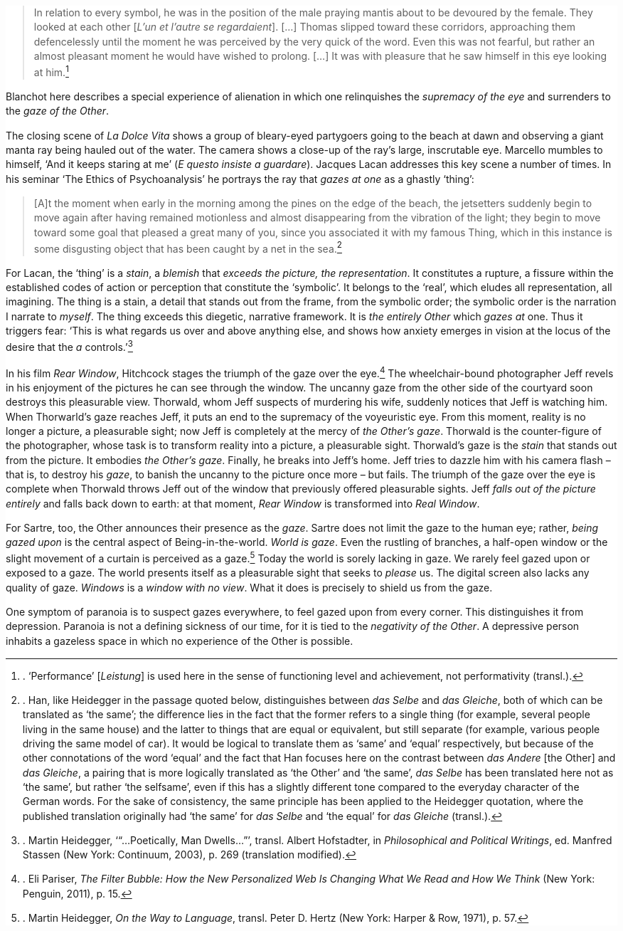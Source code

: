 > In relation to every symbol, he was in the position of the male praying mantis about to be devoured by the female. They looked at each other [_L’un et l’autre se regardaient_]. […] Thomas slipped toward these corridors, approaching them defencelessly until the moment he was perceived by the very quick of the word. Even this was not fearful, but rather an almost pleasant moment he would have wished to prolong. […] It was with pleasure that he saw himself in this eye looking at him.[^1]

Blanchot here describes a special experience of alienation in which one relinquishes the _supremacy of the eye_ and surrenders to the _gaze of the Other_.

The closing scene of _La Dolce Vita_ shows a group of bleary-eyed partygoers going to the beach at dawn and observing a giant manta ray being hauled out of the water. The camera shows a close-up of the ray’s large, inscrutable eye. Marcello mumbles to himself, ‘And it keeps staring at me’ (_E questo insiste a guardare_). Jacques Lacan addresses this key scene a number of times. In his seminar ‘The Ethics of Psychoanalysis’ he portrays the ray that _gazes at one_ as a ghastly ‘thing’:

> [A]t the moment when early in the morning among the pines on the edge of the beach, the jetsetters suddenly begin to move again after having remained motionless and almost disappearing from the vibration of the light; they begin to move toward some goal that pleased a great many of you, since you associated it with my famous Thing, which in this instance is some disgusting object that has been caught by a net in the sea.[^2]

For Lacan, the ‘thing’ is a _stain_, a _blemish_ that _exceeds the picture, the representation_. It constitutes a rupture, a fissure within the established codes of action or perception that constitute the ‘symbolic’. It belongs to the ‘real’, which eludes all representation, all imagining. The thing is a stain, a detail that stands out from the frame, from the symbolic order; the symbolic order is the narration I narrate to _myself_. The thing exceeds this diegetic, narrative framework. It is _the entirely Other_ which _gazes at_ one. Thus it triggers fear: ‘This is what regards us over and above anything else, and shows how anxiety emerges in vision at the locus of the desire that the _a_ controls.’[^3]

In his film _Rear Window_, Hitchcock stages the triumph of the gaze over the eye.[^4] The wheelchair-bound photographer Jeff revels in his enjoyment of the pictures he can see through the window. The uncanny gaze from the other side of the courtyard soon destroys this pleasurable view. Thorwald, whom Jeff suspects of murdering his wife, suddenly notices that Jeff is watching him. When Thorwarld’s gaze reaches Jeff, it puts an end to the supremacy of the voyeuristic eye. From this moment, reality is no longer a picture, a pleasurable sight; now Jeff is completely at the mercy of _the Other’s gaze_. Thorwald is the counter-figure of the photographer, whose task is to transform reality into a picture, a pleasurable sight. Thorwald’s gaze is the _stain_ that stands out from the picture. It embodies _the Other’s gaze_. Finally, he breaks into Jeff’s home. Jeff tries to dazzle him with his camera flash – that is, to destroy his _gaze_, to banish the uncanny to the picture once more – but fails. The triumph of the gaze over the eye is complete when Thorwald throws Jeff out of the window that previously offered pleasurable sights. Jeff _falls out of the picture entirely_ and falls back down to earth: at that moment, _Rear Window_ is transformed into _Real Window_.

For Sartre, too, the Other announces their presence as the _gaze_. Sartre does not limit the gaze to the human eye; rather, _being gazed upon_ is the central aspect of Being-in-the-world. _World is gaze_. Even the rustling of branches, a half-open window or the slight movement of a curtain is perceived as a gaze.[^5] Today the world is sorely lacking in gaze. We rarely feel gazed upon or exposed to a gaze. The world presents itself as a pleasurable sight that seeks to _please_ us. The digital screen also lacks any quality of gaze. _Windows_ is a _window with no view_. What it does is precisely to shield us from the gaze.

One symptom of paranoia is to suspect gazes everywhere, to feel gazed upon from every corner. This distinguishes it from depression. Paranoia is not a defining sickness of our time, for it is tied to the _negativity of the Other_. A depressive person inhabits a gazeless space in which no experience of the Other is possible.


[^1]: . ‘Performance’ [_Leistung_] is used here in the sense of functioning level and achievement, not performativity (transl.).
[^2]: . Han, like Heidegger in the passage quoted below, distinguishes between _das Selbe_ and _das Gleiche_, both of which can be translated as ‘the same’; the difference lies in the fact that the former refers to a single thing (for example, several people living in the same house) and the latter to things that are equal or equivalent, but still separate (for example, various people driving the same model of car). It would be logical to translate them as ‘same’ and ‘equal’ respectively, but because of the other connotations of the word ‘equal’ and the fact that Han focuses here on the contrast between _das Andere_ [the Other] and _das Gleiche_, a pairing that is more logically translated as ‘the Other’ and ‘the same’, _das Selbe_ has been translated here not as ‘the same’, but rather ‘the selfsame’, even if this has a slightly different tone compared to the everyday character of the German words. For the sake of consistency, the same principle has been applied to the Heidegger quotation, where the published translation originally had ‘the same’ for _das Selbe_ and ‘the equal’ for _das Gleiche_ (transl.).
[^3]: . Martin Heidegger, ‘“…Poetically, Man Dwells…”’, transl. Albert Hofstadter, in _Philosophical and Political Writings_, ed. Manfred Stassen (New York: Continuum, 2003), p. 269 (translation modified).
[^4]: . Eli Pariser, _The Filter Bubble: How the New Personalized Web Is Changing What We Read and How We Think_ (New York: Penguin, 2011), p. 15.
[^5]: . Martin Heidegger, _On the Way to Language_, transl. Peter D. Hertz (New York: Harper & Row, 1971), p. 57.
[^6]: . The original word _Erkenntnis_ is often translated in philosophical texts as ‘knowledge’, which fails to capture the active process of (re)cognition. As the contrast between the active attainment of knowledge and the passivity of mere information is central here, _Erkenntnis_ has consistently been translated as ‘insight’ (transl.).
[^7]: . Max Scheler, ‘Love and Knowledge’, in _On Feeling, Knowing, and Valuing: Selected Writings_, ed. Harold J. Bershady (Chicago and London: University of Chicago Press, 1992), p. 164. The translation has been modified to reflect the concerns outlined in note 6, though the title – original _Liebe und Erkenntnis_ – has been retained on account of its publication under this name.
[^8]: . Paul Celan, _Breathturn Into Timestead: The Complete Later Poetry_, transl. Pierre Joris (New York: Farrar, Straus & Giroux), pp. 87f.
[^9]: . Vilém Flusser, _Kommunikologie weiter denken: Die Bochumer Vorlesungen_ (Frankfurt: Fischer, 2009), p. 251.
[^10]: . For the sake of readability and maintaining the wordplay of the original, the word normally translated as ‘same’ [_gleich_] has here been rendered as ‘equal’, but should be taken (in this case) as synonymous (transl.).
[^11]: . Walter Benjamin, _The Arcades Project_, ed. Rolf Tiedemann, transl. Howard Eiland and Kevin McLaughlin (Cambridge, MA: Harvard University Press, 1999), p. 447.
[^12]: . Jean Baudrillard, _The Ecstasy of Communication_, ed. Sylvère Lotringer, transl. Bernard and Caroline Schutze (New York: Semiotext(e), 1988), p. 48.
[^13]: . Jean Baudrillard, _Fatal Strategies_, ed. Jim Fleming, transl. Philip Beitchmann and W. G. J. Niesluchowski (Los Angeles: Semiotext(e), 1990), p. 54.
[^14]: . Ibid., p. 51.
[^15]: . Ibid.  
[^1]: . The author here plays on the twofold character of the word for ‘compare’, _vergleichen_, whose unused but literal meaning is ‘equalize, make the same’, by occasionally hyphenating its noun form as _Ver-Gleichen_. Although ‘compare’ has a similar structure, its Latinate character (Lat. _par_, ‘equal’) makes it difficult to introduce the manipulation of the German, which would be ‘com-_pare_’. In any case, its precise etymological basis – _cum_, ‘with’ and _par_, ‘the same’ – still fails to match the German, as the prefix _ver-_ usually indicates one thing acting upon and often changing another; it would thus be more consistent and logical if _vergleichen_ actually meant ‘equalize’ rather than ‘compare’. As there seems to be no satisfactory equivalent in English, the hyphenated form has simply been translated as either ‘compare’ or ‘equalize’, depending on the emphasis in the given passage (transl.).
[^2]: . Carl Schmitt, _Theory of the Partisan: Intermediate Commentary on the Concept of the Political_, transl. G. L. Ulmen (New York: Telos, 2007), p. 85 (translation modified).
[^3]: . See note 10 (transl.).
[^4]: . ‘Jean Baudrillard im Gespräch mit Peter Engelmann’, in Jean Baudrillard, _Der Geist des Terrorismus_ (Vienna: Passagen, 2002), p. 54 (this interview does not appear in the English-language edition, _The Spirit of Terrorism_, transl. Chris Turner (London and New York: Verso, 2003)).
[^5]: . Jean Baudrillard, _The Transparency of Evil: Essays on Extreme Phenomena_, transl. James Benedict (London and New York: Verso, 1993), p. 74.
[^6]: . Baudrillard, _Der Geist des Terrorismus_, p. 54.
[^7]: . Winfried Menninghaus, _Disgust: Theory and History of a Strong Sensation_, transl. Howard Eiland and Joel Golb (Albany, NY: SUNY Press, 2003), p. 1 (translation modified).
[^8]: . See Theodor W. Adorno, _Negative Dialectics_, transl. E. B. Ashton (New York: Continuum, 1972), p. 191.
[^9]: . Immanuel Kant, ‘Toward Perpetual Peace’, in _Toward_ _Perpetual Peace and Other Writings on Politics, Peace, and History_, ed. Pauline Klingfeld, transl. David L. Clocasure (New Haven: Yale University Press, 2006), p. 92.
[^10]: . Johann Wolfgang von Goethe, _Faust, Part Two_, transl. David Luke (Oxford and New York: Oxford University Press, 1994), p. 211 (l. 11186–11188).
[^11]: . Kant, ‘Toward Perpetual Peace’, p. 82.
[^12]: . Ibid.
[^13]: . Ibid.
[^14]: . Ibid., pp. 84f.
[^15]: . Friedrich Nietzsche, _Nachgelassene Fragmente Juli 1882–Winter 1883–1884, Kritische Gesamtausgabe_ VII1 (Berlin and New York: de Gruyter, 1973), p. 240. The word for ‘hospitality’ is _Gastfreundschaft_, which literally means ‘guest-friendship’ (transl.).
[^16]: . Friedrich Nietzsche, _The Gay Science_, transl. Josefine Nauckhoff and Adrian Del Caro (Cambridge: Cambridge University Press, 2001), p. 186.  
[^1]: . Roland Barthes, _A Lover’s Discourse: Fragments_, transl. Richard Howard (London: Penguin, 1990), p. 35.
[^2]: . Sigmund Freud, _Introductory Lectures on Psychoanalysis_, transl. James Strachey (London: Penguin, 1990), pp. 470f.
[^3]: . Sigmund Freud, ‘Beyond the Pleasure Principle’, transl. James Strachey, in _The Penguin Freud Reader_, ed. Adam Phillips (London: Penguin, 2006), p. 179.
[^4]: . Karl-Heinz Bohrer, ‘Authentizität und Terror’, in _Nach der Natur. Über Politik und Ästhetik_ (Munich and Vienna: Hanser, 1988), p. 259.  
[^1]: . Martin Heidegger,_Being and Time_, transl. John Macquarrie and Edward Robinson (New York: Harper & Row, 1962), pp. 233f.
[^2]: . Ibid., p. 164.
[^3]: . The choice of ‘authenticity’ for _Eigentlichkeit_ in the 1962 translation is not unproblematic, but has established itself in the Anglophone discourse and seems no more flawed than the alternatives proposed elsewhere. Where Heideggerian ‘authenticity’ is meant rather than its more conventional sense, the German term has been used (transl.).
[^4]: . Ibid., p. 222.
[^5]: . Ibid., p. 249.
[^6]: . Martin Heidegger, _History of the Concept of Time: Prolegomena_, transl. Theodore Kisiel (Bloomington and Indianapolis: Indiana University Press, 2009), p. 313.
[^7]: . Heidegger, _Being and Time_, p. 369.
[^8]: . Martin Heidegger, _Contributions to Philosophy (of the Event)_, transl. Richard Rojcewicz and Daniela Vallega-Neu (Bloomington and Indianapolis: Indiana University Press, 2012), p. 224.
[^9]: . Martin Heidegger, ‘The Thing’, in _Poetry, Language, Thought_, transl. Albert Hofstadter (New York: Harper & Row, 1971), p. 179.
[^10]: . Georg Wilhelm Friedrich Hegel, _Phenomenology of Spirit_, transl. A. V. Miller (Oxford and New York: Oxford University Press, 1977), p. 19 (translation modified).
[^11]: . Martin Heidegger,_The Fundamental Concepts of Metaphysics: World, Finitude, Solitude_, transl. William McNeill and Nicholas Walker (Bloomington and Indianapolis: Indiana University Press, 1995), p. 131.
[^12]: . Ibid., p. 152.
[^13]: . The word for ‘particular’, _bestimmt_, here plays on _Stimme_, meaning ‘voice’ (transl.).
[^14]: . Heidegger, _Pathmarks_, p. 234.
[^15]: . Ibid., p. 233.
[^16]: . Martin Heidegger, _Parmenides_, transl. André Schuwer and Richard Rojcewicz (Bloomington and Indianapolis: Indiana University Press, 1998), p. 166.
[^17]: . Quoted in Philippe Mengue, _Faire l’idiot: La politique de Deleuze_ (Paris: Germina, 2013), p. 7.
[^18]: . Heidegger, _Pathmarks_, p. 243.
[^19]: . Heinz Bude, _Gesellschaft der Angst_ (Hamburg: Hamburger Edition HIS, 2014), p. 26.
[^20]: . Ibid., p. 24.  
[^1]: . Peter Handke, _Phantasien der Repetition_ (Frankfurt: Suhrkamp, 1983), p. 13.
[^2]: . Baudrillard, _The Ecstasy of Communication_, p. 27.  
[^1]: . British editions of Camus’s novel have used the title _The_ _Outsider_, American ones _The Stranger_. The German title is _Der Fremde_ [The Stranger], which is a more accurate rendering of the original _L’Etranger_ and connects it to the discussion of foreignness [_Fremdheit_] and strangers in this section (transl.).
[^2]: . Paul Celan, _Selections_, ed. and transl. Pierre Joris (Berkeley and Los Angeles: University of California Press, 2005), pp. 63f.
[^3]: . Karl Marx, _Economic and Philosophic Manuscripts of 1844_, ed. and transl. Martin Milligan (Mineola, NY: Dover, 2007), p. 69.
[^4]: . Ibid., p. 70.  
[^1]: . Martin Heidegger, ‘Why Do I Stay in the Provinces?’ (1934), transl. Thomas Sheehan, in _Heidegger: The_ _Man and the Thinker_, ed. Thomas Sheehan (Chicago: Precedent, 1981), p. 27.
[^2]: . ‘Counterpart’ is used here for _Gegenüber_, and is not especially satisfactory; the German word is a continuation of the ‘against’ [_gegen_] theme, which is admittedly present in ‘counter’, but the original refers substantially to some form of communication partner, someone or something metaphorically ‘opposite’ (its adjectival form is used in the straightforward sense of something being physically opposite to something else). It thus emphasizes the combination of otherness and engagement, and in a different context might well be translated as ‘other’, but the extensive use of that term in the present text precludes such a choice (transl.).
[^3]: . Hubert Winkels, _Leselust und Bildermacht: Literatur, Fernsehen und Neue Medien_ (Frankfurt: Suhrkamp, 1999), pp. 80f.
[^4]: . Peter Handke, _A Journey to the Rivers: Justice for Serbia_, transl. Scott Abbott (New York: Viking, 1997), p. 40.
[^5]: . Martin Heidegger, _The Principle of Reason_, transl. Reginald Lilly (Bloomington and Indianapolis: Indiana University Press, 1991), p. 82.
[^6]: . Ibid.  
[^1]: . Maurice Blanchot, _Thomas the Obscure_, transl. Robert Lamberton (New York: Station Hill Press, 1988), p. 25.
[^2]: . _The Ethics of Psychoanalysis 1959–1960: The Seminar of Jacques Lacan_, Book VII, ed. Jacques-Alain Miller, transl. Dennis Porter (London: Routledge, 1999), p. 253.
[^3]: . _Anxiety: The Seminar of Jacques Lacan_, Book X, ed. Jacques-Alain Miller, transl. A. R. Price (Cambridge: Polity, 2014), p. 254.
[^4]: . See _Everything You Always Wanted to Know about Lacan (But Were Afraid to Ask Hitchcock)_, ed. Slavoj Žižek (London and New York: Verso, 1992).
[^5]: . Jean-Paul Sartre, _Being and Nothingness: An Essay on Phenomenological Ontology_, transl. Hazel E. Barnes (New York: Washington Square Press, 1992), p. 346. Barnes’s translation uses ‘look’ rather than ‘gaze’ (transl.).
[^6]: . Michel Foucault, _Discipline and Punish: The Birth of the Prison_, transl. Alan Sheridan (New York: Vintage, 1977), p. 195.
[^7]: . George Orwell, _Nineteen Eighty-Four_ (London: Penguin, 1987), p. 3.  
[^1]: . Franz Kafka, _The Castle: A New Translation Based on the Restored Text_ (New York: Schocken, 1998), p. 20.
[^2]: . Ibid., p. 36.
[^3]: . Ibid.
[^4]: . Franz Kafka, ‘Investigations of a Dog’, in _A Hunger Artist and Other Stories_, transl. Joyce Crick (Oxford and New York: Oxford University Press, 2012), p. 150.
[^5]: . Ibid.
[^6]: . Franz Kafka, _Letters to Milena_, transl. Philip Boehm (New York: Schocken, 1990), p. 30.
[^7]: . Roland Barthes, ‘The Grain of the Voice’, in _Image Music Text_, ed. and transl. Stephen Heath (London: Fontana, 1977), p. 188.
[^8]: . Kafka, _Letters to Milena_, p. 223.
[^9]: . Barthes, ‘The Grain of the Voice’, pp. 181f.
[^10]: . Ibid., p. 182.
[^11]: . Ibid., p. 183.
[^12]: . Ibid., p. 184.
[^13]: . Ibid.
[^14]: . Ibid.
[^15]: . Novalis, _Briefe und Werke_, ed. P. Kluckhohn (Berlin: Kohlhammer, 1943), vol. 3, no. 1140.
[^16]: . Daniel Paul Schreber, _Memoirs of My Nervous Illness_, ed. and transl. Ida Macalpine and Richard A. Hunter (London: W. Dawson, 1955) , p. 35.
[^17]: . Ibid., p. 249.
[^18]: . Ibid., p. 123n.
[^19]: . Immanuel Kant, _Critique of Practical Reason_, revised edn, ed. and transl. Mary Gregor (Cambridge: Cambridge University Press, 2015), p. 66.
[^20]: . Heidegger, _Being and Time_, p. 313.
[^21]: . Ibid., p. 206.
[^22]: . Ibid.
[^23]: . Heidegger, _The Principle of Reason_, p. 50.
[^24]: . Martin Heidegger, _Elucidations of Hölderlin’s Poetry_, transl. Keith Hoeller (New York: Humanity Books, 2000) p. 193.
[^25]: . _‘Mein liebes Seelchen!’ Briefe Martin Heideggers an seine Frau Elfride 1915–1970_, ed. Gertrud Heidegger (Munich: Deutsche Verlags-Anstalt, 2005), p. 264.
[^26]: . Paul Celan, _The Meridian: Final Version-Drafts-Materials_, ed. Bernhard Böschenstein and Heine Schmull, transl. Pierre Joris (Stanford University Press, 2011), p. 11.  
[^1]: . Theodor W. Adorno, _Aesthetic Theory_, transl. Robert Hullot-Kentor (London and New York: Bloomsbury, 2013), p. 173.
[^2]: . The word rendered here as ‘disconcerting’ is _befremdend_ (based on _fremd_, ‘strange/foreign’; see note 1 of ch, 6), which could be more literally translated as ‘estranging’.
[^3]: . Adorno, _Aesthetic Theory_, p. 173 (translation modified).
[^4]: . See Theodor W. Adorno, _Minima Moralia: Reflections from a Damaged Life_, transl. Edmund N. Jephcott (London and New York: Verso, 2005), pp. 89f.
[^5]: . Celan, _The Meridian_, p. 5.
[^6]: . Heidegger, _Poetry, Language, Thought_, p. 226 (translation modified).
[^7]: . Celan, _The Meridian_, p. 7.
[^8]: . Peter Handke, _Die Geschichte des Bleistifts_ (Frankfurt: Suhrkamp, 1985), p. 353.
[^9]: . Ibid., p. 346.
[^10]: . Celan, _The Meridian_, p. 6.
[^11]: . Ibid.
[^12]: . Handke, _Die Geschichte des Bleistifts_, p. 352.
[^13]: . Interview for _DIE ZEIT_, 12 July 2012.
[^14]: . Celan, _The Meridian_, p. 8.
[^15]: . Ibid., p. 9 (translation modified).
[^16]: . Ibid.
[^17]: . Emmanuel Levinas, _Totality and Infinity: An Essay on Exteriority_, transl. Alphonso Lingis (Dordrecht: Kluwer Academic Publishers, 2012), p. 178.
[^18]: . Celan, _The Meridian_, p. 9.
[^19]: . Ibid.
[^20]: . Ibid.
[^21]: . See Martin Buber, ‘Distance and Relation’, transl. by Ronald Gregor Smith, _The Hibbert Journal_, vol. XLIX (January 1951).
[^22]: . Martin Buber, _I and Thou_, transl. Walter Kaufmann (New York: Touchstone, 1996), p. 84.  
[^1]: . Emmanuel Levinas, _Time and the Other_, transl. Richard A. Cohen (Pittsburgh: Duquesne University Press, 1987), p. 56.
[^2]: . Emmanuel Levinas,_Existence and Existents_, transl. Alphonso Lingis (Dordrecht: Kluwer Academic Publishers, 1988), p. 30.
[^3]: . Levinas, _Time and the Other_, p. 72.
[^4]: . Ibid., p. 88.
[^5]: . Emmanuel Levinas, _Otherwise Than Being, or Beyond Essence_, transl. Alphonso Lingis (Dordrecht: Kluwer Academic Publishers, 1991), p. 51.
[^6]: . Ibid., p. 77.
[^7]: . Emmanuel Levinas, _Discovering Existence with Husserl_, transl. Richard A. Cohen (Evanston: Northwestern University Press, 1998), p. 111.
[^8]: . Friedrich Nietzsche, _Human, All Too Human: A Book for Free Spirits_, transl. R. J. Hollingdale (Cambridge: Cambridge University Press, 1996), pp. 229f.
[^9]: . Alain Badiou, ‘What Is Love?’, trans. Justin Clemens, in _Sexuation: SIC 3_, ed. Renata Salecl (Durham and London: Duke University Press, 2000), p. 270. ‘Stage’ is meant here in the theatrical sense (transl.).
[^10]: . Levinas, _Otherwise Than Being_, p. 6.  